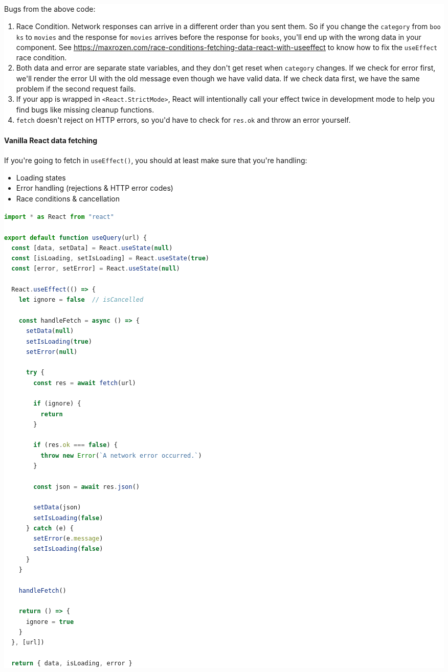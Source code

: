Bugs from the above code:
1. Race Condition. Network responses can arrive in a different order than you sent them. So if you change the `category` from `books` to `movies` and the response for `movies` arrives before the response for `books`, you'll end up with the wrong data in your component. See https://maxrozen.com/race-conditions-fetching-data-react-with-useeffect to know how to fix the `useEffect` race condition.
2. Both data and error are separate state variables, and they don't get reset when `category` changes. If we check for error first, we'll render the error UI with the old message even though we have valid data. If we check data first, we have the same problem if the second request fails.
3. If your app is wrapped in `<React.StrictMode>`, React will intentionally call your effect twice in development mode to help you find bugs like missing cleanup functions.
4. `fetch` doesn't reject on HTTP errors, so you'd have to check for `res.ok` and throw an error yourself.

#### Vanilla React data fetching
If you're going to fetch in `useEffect()`, you should at least make sure that you're handling:
- Loading states
- Error handling (rejections & HTTP error codes)
- Race conditions & cancellation

```js
import * as React from "react"

export default function useQuery(url) {
  const [data, setData] = React.useState(null)
  const [isLoading, setIsLoading] = React.useState(true)
  const [error, setError] = React.useState(null)

  React.useEffect(() => {
    let ignore = false  // isCancelled

    const handleFetch = async () => {
      setData(null)
      setIsLoading(true)
      setError(null)

      try {
        const res = await fetch(url)

        if (ignore) {
          return 
        }

        if (res.ok === false) {
          throw new Error(`A network error occurred.`)
        }

        const json = await res.json()

        setData(json)
        setIsLoading(false)
      } catch (e) {
        setError(e.message)
        setIsLoading(false)
      }
    }

    handleFetch()

    return () => {
      ignore = true
    }
  }, [url])

  return { data, isLoading, error }
```